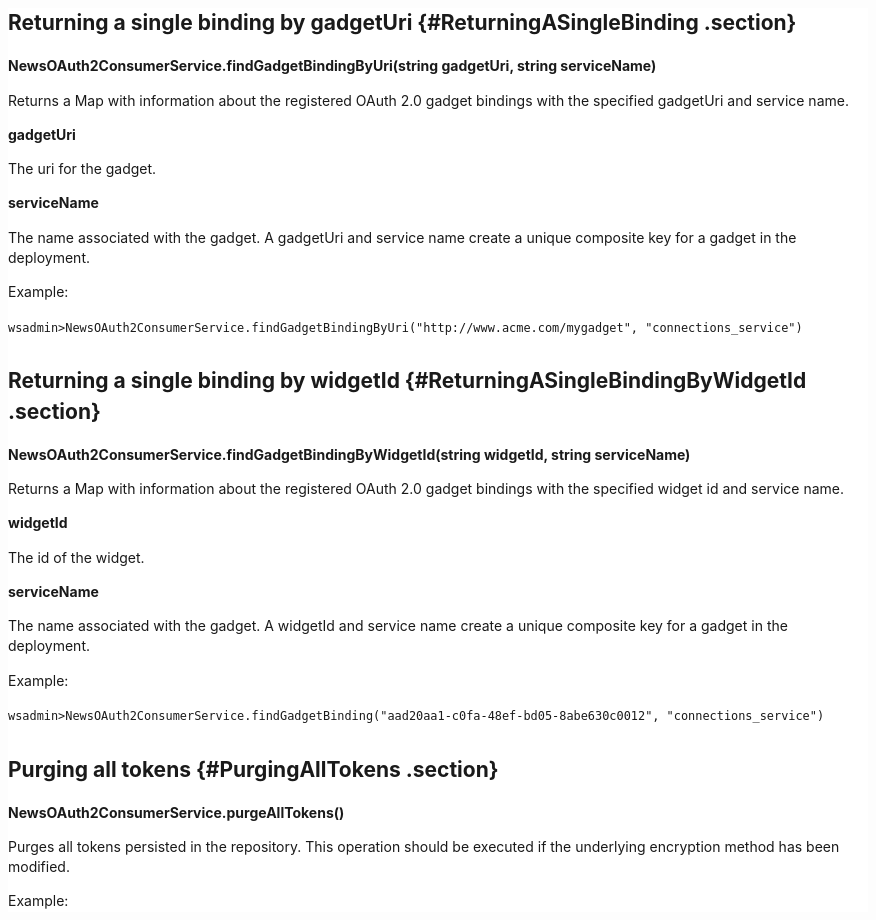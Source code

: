## Returning a single binding by gadgetUri {#ReturningASingleBinding .section}

**NewsOAuth2ConsumerService.findGadgetBindingByUri\(string gadgetUri, string serviceName\)**

Returns a Map with information about the registered OAuth 2.0 gadget bindings with the specified gadgetUri and service name.

**gadgetUri**

The uri for the gadget.

**serviceName**

The name associated with the gadget. A gadgetUri and service name create a unique composite key for a gadget in the deployment.

Example:

```
wsadmin>NewsOAuth2ConsumerService.findGadgetBindingByUri("http://www.acme.com/mygadget", "connections_service")
```

## Returning a single binding by widgetId {#ReturningASingleBindingByWidgetId .section}

**NewsOAuth2ConsumerService.findGadgetBindingByWidgetId\(string widgetId, string serviceName\)**

Returns a Map with information about the registered OAuth 2.0 gadget bindings with the specified widget id and service name.

**widgetId**

The id of the widget.

**serviceName**

The name associated with the gadget. A widgetId and service name create a unique composite key for a gadget in the deployment.

Example:

```
wsadmin>NewsOAuth2ConsumerService.findGadgetBinding("aad20aa1-c0fa-48ef-bd05-8abe630c0012", "connections_service")

```

## Purging all tokens {#PurgingAllTokens .section}

**NewsOAuth2ConsumerService.purgeAllTokens\(\)**

Purges all tokens persisted in the repository. This operation should be executed if the underlying encryption method has been modified.

Example:
